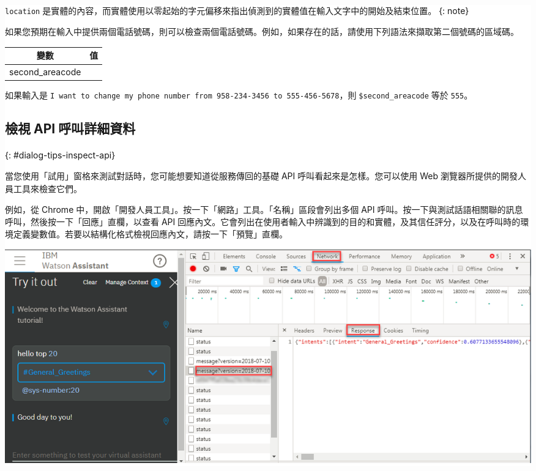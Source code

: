 `location` 是實體的內容，而實體使用以零起始的字元偏移來指出偵測到的實體值在輸入文字中的開始及結束位置。
{: note}

如果您預期在輸入中提供兩個電話號碼，則可以檢查兩個電話號碼。例如，如果存在的話，請使用下列語法來擷取第二個號碼的區域碼。

|變數          |值                                  |
|------------------|---------------------------------------------|
| second_areacode  | <? entities['phone_number'][1].groups[1] ?> |

如果輸入是 `I want to change my phone number from 958-234-3456 to 555-456-5678`，則 `$second_areacode` 等於 `555`。

## 檢視 API 呼叫詳細資料
{: #dialog-tips-inspect-api}

當您使用「試用」窗格來測試對話時，您可能想要知道從服務傳回的基礎 API 呼叫看起來是怎樣。您可以使用 Web 瀏覽器所提供的開發人員工具來檢查它們。

例如，從 Chrome 中，開啟「開發人員工具」。按一下「網路」工具。「名稱」區段會列出多個 API 呼叫。按一下與測試話語相關聯的訊息呼叫，然後按一下「回應」直欄，以查看 API 回應內文。它會列出在使用者輸入中辨識到的目的和實體，及其信任評分，以及在呼叫時的環境定義變數值。若要以結構化格式檢視回應內文，請按一下「預覽」直欄。

![顯示如何使用 Chrome Web 瀏覽器開發人員工具來檢視 API 呼叫詳細資料。](images/api-browser-dev.png)
